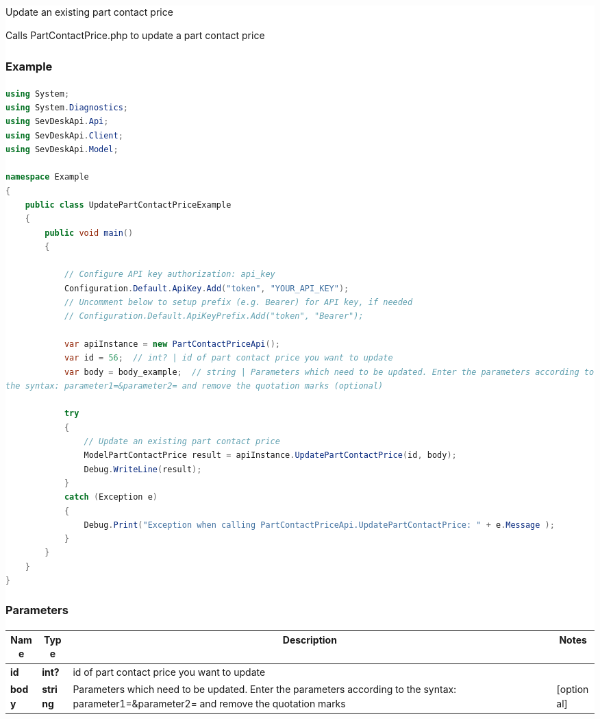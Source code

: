 Update an existing part contact price

Calls PartContactPrice.php to update a part contact price

### Example
```csharp
using System;
using System.Diagnostics;
using SevDeskApi.Api;
using SevDeskApi.Client;
using SevDeskApi.Model;

namespace Example
{
    public class UpdatePartContactPriceExample
    {
        public void main()
        {
            
            // Configure API key authorization: api_key
            Configuration.Default.ApiKey.Add("token", "YOUR_API_KEY");
            // Uncomment below to setup prefix (e.g. Bearer) for API key, if needed
            // Configuration.Default.ApiKeyPrefix.Add("token", "Bearer");

            var apiInstance = new PartContactPriceApi();
            var id = 56;  // int? | id of part contact price you want to update
            var body = body_example;  // string | Parameters which need to be updated. Enter the parameters according to the syntax: parameter1=&parameter2= and remove the quotation marks (optional) 

            try
            {
                // Update an existing part contact price
                ModelPartContactPrice result = apiInstance.UpdatePartContactPrice(id, body);
                Debug.WriteLine(result);
            }
            catch (Exception e)
            {
                Debug.Print("Exception when calling PartContactPriceApi.UpdatePartContactPrice: " + e.Message );
            }
        }
    }
}
```

### Parameters

Name | Type | Description  | Notes
------------- | ------------- | ------------- | -------------
 **id** | **int?**| id of part contact price you want to update | 
 **body** | **string**| Parameters which need to be updated. Enter the parameters according to the syntax: parameter1&#x3D;&amp;parameter2&#x3D; and remove the quotation marks | [optional] 
